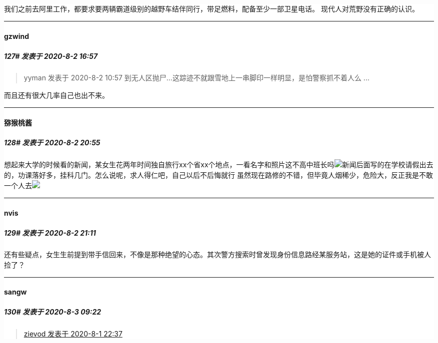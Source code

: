 我们之前去阿里工作，都要求要两辆霸道级别的越野车结伴同行，带足燃料，配备至少一部卫星电话。
现代人对荒野没有正确的认识。







-----

####  gzwind  
##### 127#       发表于 2020-8-2 16:57



<blockquote>yyman 发表于 2020-8-2 10:57
到无人区抛尸…这踪迹不就跟雪地上一串脚印一样明显，是怕警察抓不着人么 ...</blockquote>
而且还有很大几率自己也出不来。







-----

####  猕猴桃酱  
##### 128#       发表于 2020-8-2 20:55




想起来大学的时候看的新闻，某女生花两年时间独自旅行xx个省xx个地点，一看名字和照片这不高中班长吗<img src="https://static.saraba1st.com/image/smiley/face2017/065.png" referrerpolicy="no-referrer">新闻后面写的在学校请假出去的，功课落好多，挂科几门。怎么说呢，求人得仁吧，自己以后不后悔就行
虽然现在路修的不错，但毕竟人烟稀少，危险大，反正我是不敢一个人去<img src="https://static.saraba1st.com/image/smiley/face2017/068.png" referrerpolicy="no-referrer">







-----

####  nvis  
##### 129#       发表于 2020-8-2 21:11




还有些疑点，女生生前提到带手信回来，不像是那种绝望的心态。其次警方搜索时曾发现身份信息路经某服务站，这是她的证件或手机被人捡了？







-----

####  sangw  
##### 130#       发表于 2020-8-3 09:22



<blockquote><a href="httphttps://bbs.saraba1st.com/2b/forum.php?mod=redirect&amp;goto=findpost&amp;pid=48287994&amp;ptid=1952629" target="_blank">zievod 发表于 2020-8-1 22:37</a>
